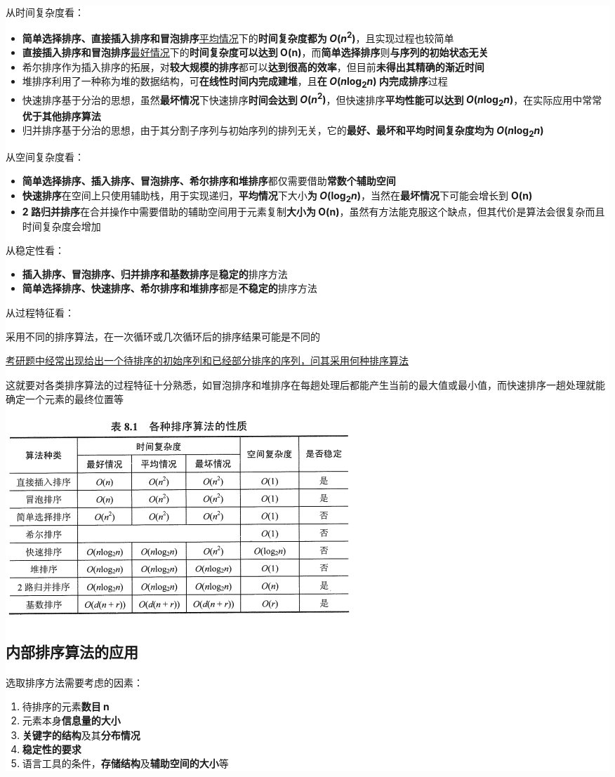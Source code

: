 从时间复杂度看：

- **简单选择排序、直接插入排序和冒泡排序**<u>平均情况</u>下的**时间复杂度都为 $O(n^2)$**，且实现过程也较简单
- **直接插入排序和冒泡排序**<u>最好情况</u>下的**时间复杂度可以达到 O(n)**，而**简单选择排序**则**与序列的初始状态无关**
- 希尔排序作为插入排序的拓展，对**较大规模的排序**都可以**达到很高的效率**，但目前**未得出其精确的渐近时间**
- 堆排序利用了一种称为堆的数据结构，可**在线性时间内完成建堆**，且**在 $O(n\log_2n)$ 内完成排序**过程
- 快速排序基于分治的思想，虽然**最坏情况**下快速排序**时间会达到 $O(n^2)$**，但快速排序**平均性能可以达到 $O(n\log_2n)$**，在实际应用中常常**优于其他排序算法**
- 归并排序基于分治的思想，由于其分割子序列与初始序列的排列无关，它的**最好、最坏和平均时间复杂度均为 $O(n\log_2n)$**

从空间复杂度看：

- **简单选择排序、插入排序、冒泡排序、希尔排序和堆排序**都仅需要借助**常数个辅助空间**
- **快速排序**在空间上只使用辅助栈，用于实现递归，**平均情况**下大小**为 $O(\log_2n)$**，当然在**最坏情况**下可能会增长到 **O(n)**
- **2 路归并排序**在合并操作中需要借助的辅助空间用于元素复制**大小为 O(n)**，虽然有方法能克服这个缺点，但其代价是算法会很复杂而且时间复杂度会增加

从稳定性看：

- **插入排序、冒泡排序、归并排序和基数排序**是**稳定的**排序方法
- **简单选择排序、快速排序、希尔排序和堆排序**都是**不稳定的**排序方法

从过程特征看：

采用不同的排序算法，在一次循环或几次循环后的排序结果可能是不同的

<u>考研题中经常出现给出一个待排序的初始序列和已经部分排序的序列，问其采用何种排序算法</u>

这就要对各类排序算法的过程特征十分熟悉，如冒泡排序和堆排序在每趟处理后都能产生当前的最大值或最小值，而快速排序一趟处理就能确定一个元素的最终位置等

![image-20210928200229017](..\images\image-20210928200229017.png)

## 内部排序算法的应用

选取排序方法需要考虑的因素：

1. 待排序的元素**数目 n**
2. 元素本身**信息量的大小**
3. **关键字的结构**及其**分布情况**
4. **稳定性的要求**
5. 语言工具的条件，**存储结构**及**辅助空间的大小**等
